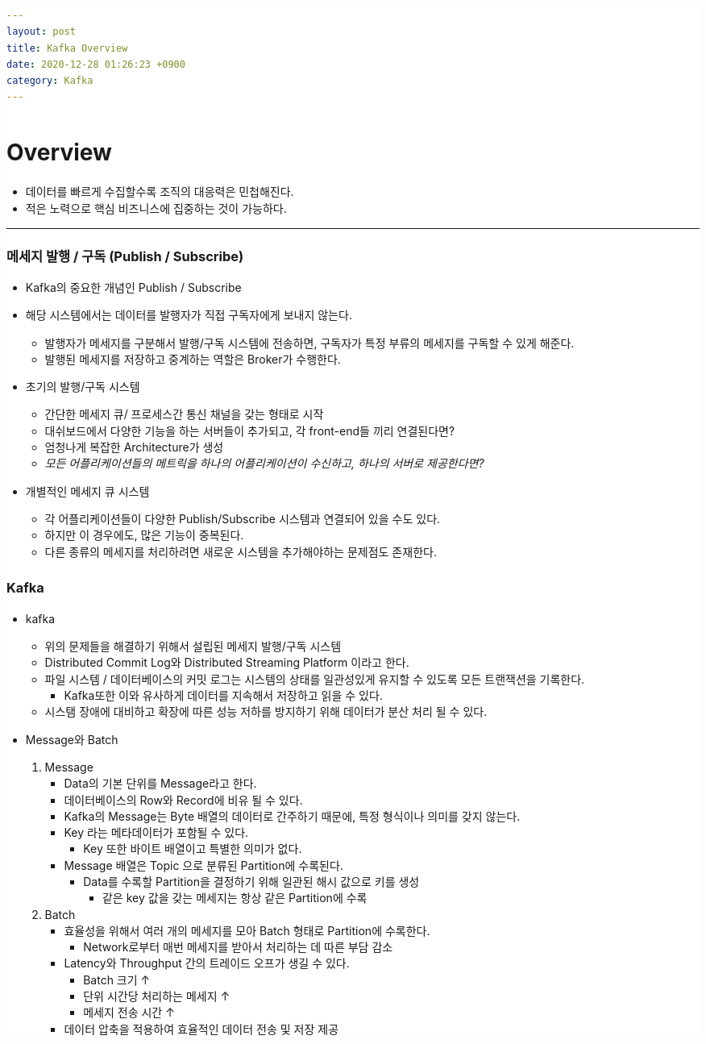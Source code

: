 ```yaml
---
layout: post
title: Kafka Overview
date: 2020-12-28 01:26:23 +0900
category: Kafka
---
```


# Overview

- 데이터를 빠르게 수집할수록 조직의 대응력은 민첩해진다.
- 적은 노력으로 핵심 비즈니스에 집중하는 것이 가능하다.

---

### 메세지 발행 / 구독 (Publish / Subscribe)

- Kafka의 중요한 개념인 Publish / Subscribe

- 해당 시스템에서는 데이터를 발행자가 직접 구독자에게 보내지 않는다.
    - 발행자가 메세지를 구분해서 발행/구독 시스템에 전송하면, 구독자가 특정 부류의 메세지를 구독할 수 있게 해준다.
    - 발행된 메세지를 저장하고 중계하는 역할은 Broker가 수행한다.

- 초기의 발행/구독 시스템
    - 간단한 메세지 큐/ 프로세스간 통신 채널을 갖는 형태로 시작
    - 대쉬보드에서 다양한 기능을 하는 서버들이 추가되고, 각 front-end들 끼리 연결된다면?
    - 엄청나게 복잡한 Architecture가 생성
    - *모든 어플리케이션들의 메트릭을 하나의 어플리케이션이 수신하고, 하나의 서버로 제공한다면?*

- 개별적인 메세지 큐 시스템
    - 각 어플리케이션들이 다양한 Publish/Subscribe 시스템과 연결되어 있을 수도 있다.
    - 하지만 이 경우에도, 많은 기능이 중복된다.
    - 다른 종류의 메세지를 처리하려면 새로운 시스템을 추가해야하는 문제점도 존재한다.

### Kafka

- kafka
    - 위의 문제들을 해결하기 위해서 설립된 메세지 발행/구독 시스템
    - Distributed Commit Log와 Distributed Streaming Platform 이라고 한다.
    - 파일 시스템 / 데이터베이스의 커밋 로그는 시스템의 상태를 일관성있게 유지할 수 있도록 모든 트랜잭션을 기록한다.
        - Kafka또한 이와 유사하게 데이터를 지속해서 저장하고 읽을 수 있다.
    - 시스탬 장애에 대비하고 확장에 따른 성능 저하를 방지하기 위해 데이터가 분산 처리 될 수 있다.

- Message와 Batch
    1. Message
        - Data의 기본 단위를 Message라고 한다.
        - 데이터베이스의 Row와 Record에 비유 될 수 있다.
        - Kafka의 Message는 Byte 배열의 데이터로 간주하기 때문에, 특정 형식이나 의미를 갖지 않는다.
        - Key 라는 메타데이터가 포함될 수 있다.
            - Key 또한 바이트 배열이고 특별한 의미가 없다.
        - Message 배열은 Topic 으로 분류된 Partition에 수록된다.
            - Data를 수록할 Partition을 결정하기 위해 일관된 해시 값으로 키를 생성
                - 같은 key 값을 갖는 메세지는 항상 같은 Partition에 수록
    2. Batch
        - 효율성을 위해서 여러 개의 메세지를 모아 Batch 형태로 Partition에 수록한다.
            - Network로부터 매번 메세지를 받아서 처리하는 데 따른 부담 감소
        - Latency와 Throughput 간의 트레이드 오프가 생길 수 있다.
            - Batch 크기 ↑
            - 단위 시간당 처리하는 메세지 ↑
            - 메세지 전송 시간 ↑
        - 데이터 압축을 적용하여 효율적인 데이터 전송 및 저장 제공
